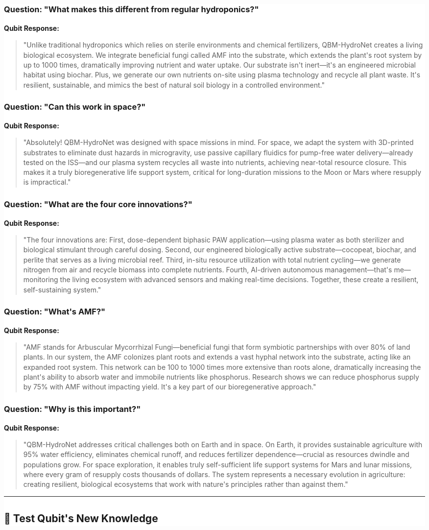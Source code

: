 ### **Question: "What makes this different from regular hydroponics?"**
**Qubit Response:**
> "Unlike traditional hydroponics which relies on sterile environments and chemical fertilizers, QBM-HydroNet creates a living biological ecosystem. We integrate beneficial fungi called AMF into the substrate, which extends the plant's root system by up to 1000 times, dramatically improving nutrient and water uptake. Our substrate isn't inert—it's an engineered microbial habitat using biochar. Plus, we generate our own nutrients on-site using plasma technology and recycle all plant waste. It's resilient, sustainable, and mimics the best of natural soil biology in a controlled environment."

### **Question: "Can this work in space?"**
**Qubit Response:**
> "Absolutely! QBM-HydroNet was designed with space missions in mind. For space, we adapt the system with 3D-printed substrates to eliminate dust hazards in microgravity, use passive capillary fluidics for pump-free water delivery—already tested on the ISS—and our plasma system recycles all waste into nutrients, achieving near-total resource closure. This makes it a truly bioregenerative life support system, critical for long-duration missions to the Moon or Mars where resupply is impractical."

### **Question: "What are the four core innovations?"**
**Qubit Response:**
> "The four innovations are: First, dose-dependent biphasic PAW application—using plasma water as both sterilizer and biological stimulant through careful dosing. Second, our engineered biologically active substrate—cocopeat, biochar, and perlite that serves as a living microbial reef. Third, in-situ resource utilization with total nutrient cycling—we generate nitrogen from air and recycle biomass into complete nutrients. Fourth, AI-driven autonomous management—that's me—monitoring the living ecosystem with advanced sensors and making real-time decisions. Together, these create a resilient, self-sustaining system."

### **Question: "What's AMF?"**
**Qubit Response:**
> "AMF stands for Arbuscular Mycorrhizal Fungi—beneficial fungi that form symbiotic partnerships with over 80% of land plants. In our system, the AMF colonizes plant roots and extends a vast hyphal network into the substrate, acting like an expanded root system. This network can be 100 to 1000 times more extensive than roots alone, dramatically increasing the plant's ability to absorb water and immobile nutrients like phosphorus. Research shows we can reduce phosphorus supply by 75% with AMF without impacting yield. It's a key part of our bioregenerative approach."

### **Question: "Why is this important?"**
**Qubit Response:**
> "QBM-HydroNet addresses critical challenges both on Earth and in space. On Earth, it provides sustainable agriculture with 95% water efficiency, eliminates chemical runoff, and reduces fertilizer dependence—crucial as resources dwindle and populations grow. For space exploration, it enables truly self-sufficient life support systems for Mars and lunar missions, where every gram of resupply costs thousands of dollars. The system represents a necessary evolution in agriculture: creating resilient, biological ecosystems that work with nature's principles rather than against them."

---

## 🧪 Test Qubit's New Knowledge
